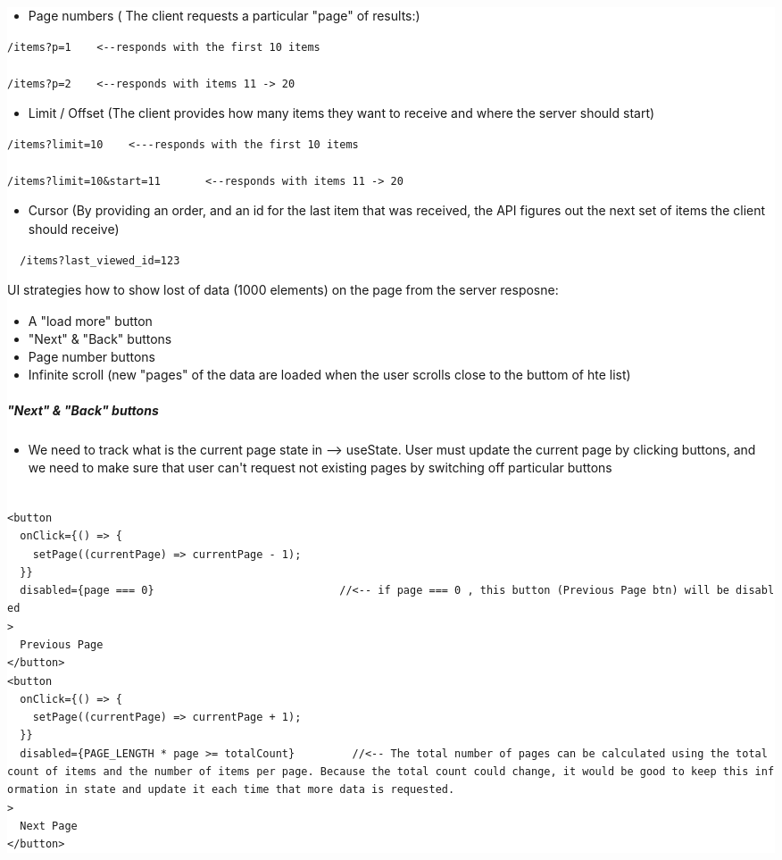   - Page numbers ( The client requests a particular "page" of results:)

  ```JS
  /items?p=1    <--responds with the first 10 items

  /items?p=2    <--responds with items 11 -> 20
  ```

  - Limit / Offset (The client provides how many items they want to receive and where the server should start)

  ```JS
  /items?limit=10    <---responds with the first 10 items

  /items?limit=10&start=11       <--responds with items 11 -> 20

  ```

  - Cursor (By providing an order, and an id for the last item that was received, the API figures out the next set of items the client should receive)

  ```JS
    /items?last_viewed_id=123
  ```

UI strategies how to show lost of data (1000 elements) on the page from the server resposne:

- A "load more" button
- "Next" & "Back" buttons
- Page number buttons
- Infinite scroll (new "pages" of the data are loaded when the user scrolls close to the buttom of hte list)

##### "Next" & "Back" buttons

- We need to track what is the current page state in --> useState. User must update the current page by clicking buttons, and we need to make sure that user can't request not existing pages by switching off particular buttons

```JS

<button
  onClick={() => {
    setPage((currentPage) => currentPage - 1);
  }}
  disabled={page === 0}                             //<-- if page === 0 , this button (Previous Page btn) will be disabled
>
  Previous Page
</button>
<button
  onClick={() => {
    setPage((currentPage) => currentPage + 1);
  }}
  disabled={PAGE_LENGTH * page >= totalCount}         //<-- The total number of pages can be calculated using the total count of items and the number of items per page. Because the total count could change, it would be good to keep this information in state and update it each time that more data is requested.
>
  Next Page
</button>
```
